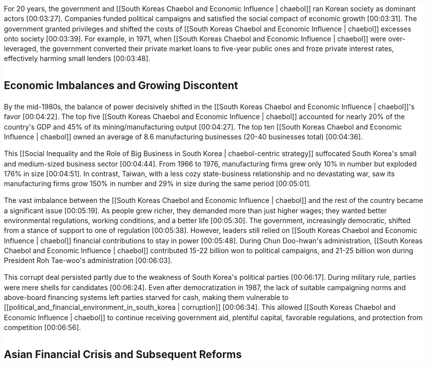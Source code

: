 For 20 years, the government and [[South Koreas Chaebol and Economic Influence | chaebol]] ran Korean society as dominant actors <a class="yt-timestamp" data-t="00:03:27">[00:03:27]</a>. Companies funded political campaigns and satisfied the social compact of economic growth <a class="yt-timestamp" data-t="00:03:31">[00:03:31]</a>. The government granted privileges and shifted the costs of [[South Koreas Chaebol and Economic Influence | chaebol]] excesses onto society <a class="yt-timestamp" data-t="00:03:39">[00:03:39]</a>. For example, in 1971, when [[South Koreas Chaebol and Economic Influence | chaebol]] were over-leveraged, the government converted their private market loans to five-year public ones and froze private interest rates, effectively harming small lenders <a class="yt-timestamp" data-t="00:03:48">[00:03:48]</a>.

## Economic Imbalances and Growing Discontent

By the mid-1980s, the balance of power decisively shifted in the [[South Koreas Chaebol and Economic Influence | chaebol]]'s favor <a class="yt-timestamp" data-t="00:04:22">[00:04:22]</a>. The top five [[South Koreas Chaebol and Economic Influence | chaebol]] accounted for nearly 20% of the country's GDP and 45% of its mining/manufacturing output <a class="yt-timestamp" data-t="00:04:27">[00:04:27]</a>. The top ten [[South Koreas Chaebol and Economic Influence | chaebol]] owned an average of 8.6 manufacturing businesses (20-40 businesses total) <a class="yt-timestamp" data-t="00:04:36">[00:04:36]</a>.

This [[Social Inequality and the Role of Big Business in South Korea | chaebol-centric strategy]] suffocated South Korea's small and medium-sized business sector <a class="yt-timestamp" data-t="00:04:44">[00:04:44]</a>. From 1966 to 1976, manufacturing firms grew only 10% in number but exploded 176% in size <a class="yt-timestamp" data-t="00:04:51">[00:04:51]</a>. In contrast, Taiwan, with a less cozy state-business relationship and no devastating war, saw its manufacturing firms grow 150% in number and 29% in size during the same period <a class="yt-timestamp" data-t="00:05:01">[00:05:01]</a>.

The vast imbalance between the [[South Koreas Chaebol and Economic Influence | chaebol]] and the rest of the country became a significant issue <a class="yt-timestamp" data-t="00:05:19">[00:05:19]</a>. As people grew richer, they demanded more than just higher wages; they wanted better environmental regulations, working conditions, and a better life <a class="yt-timestamp" data-t="00:05:30">[00:05:30]</a>. The government, increasingly democratic, shifted from a stance of support to one of regulation <a class="yt-timestamp" data-t="00:05:38">[00:05:38]</a>. However, leaders still relied on [[South Koreas Chaebol and Economic Influence | chaebol]] financial contributions to stay in power <a class="yt-timestamp" data-t="00:05:48">[00:05:48]</a>. During Chun Doo-hwan's administration, [[South Koreas Chaebol and Economic Influence | chaebol]] contributed 15-22 billion won to political campaigns, and 21-25 billion won during President Roh Tae-woo's administration <a class="yt-timestamp" data-t="00:06:03">[00:06:03]</a>.

This corrupt deal persisted partly due to the weakness of South Korea's political parties <a class="yt-timestamp" data-t="00:06:17">[00:06:17]</a>. During military rule, parties were mere shells for candidates <a class="yt-timestamp" data-t="00:06:24">[00:06:24]</a>. Even after democratization in 1987, the lack of suitable campaigning norms and above-board financing systems left parties starved for cash, making them vulnerable to [[political_and_financial_environment_in_south_korea | corruption]] <a class="yt-timestamp" data-t="00:06:34">[00:06:34]</a>. This allowed [[South Koreas Chaebol and Economic Influence | chaebol]] to continue receiving government aid, plentiful capital, favorable regulations, and protection from competition <a class="yt-timestamp" data-t="00:06:56">[00:06:56]</a>.

## Asian Financial Crisis and Subsequent Reforms
